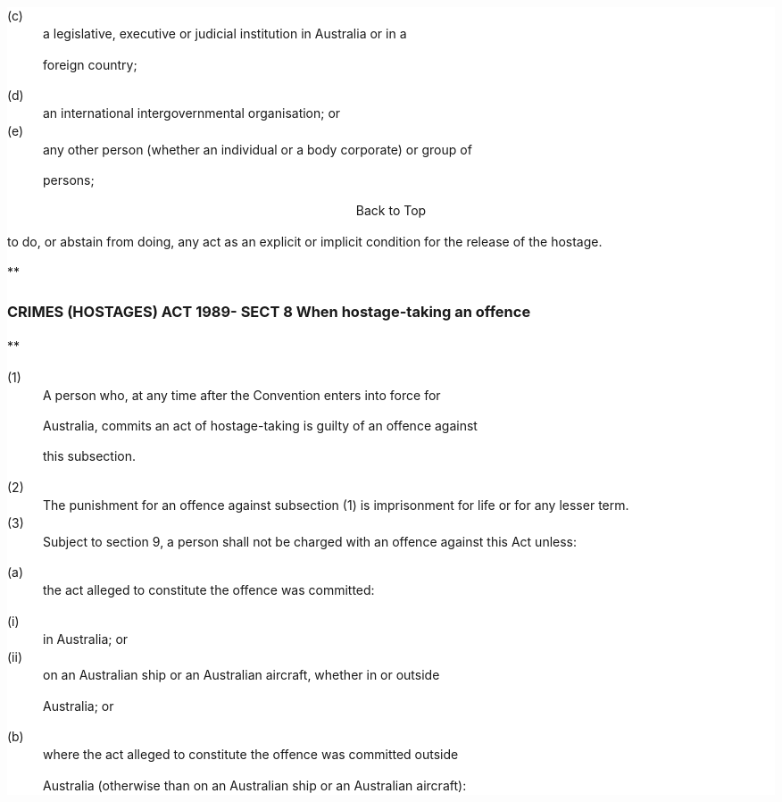 <dl compact=""><dl compact=""><dl compact="">

<dt>(c)</dt><dd>a legislative, executive or judicial institution in Australia or in a

foreign country;</dd>

<dt>(d)</dt><dd>an international intergovernmental organisation; or</dd>

<dt>(e)</dt><dd>any other person (whether an individual or a body corporate) or group of

persons;

</dd>

</dl></dl></dl>

<center>Back to Top</center>

to do, or abstain from doing, any act as an explicit or implicit condition for the release of the hostage. 

**

###  CRIMES (HOSTAGES) ACT 1989- SECT 8  When hostage-taking an offence 
**

 <dl compact="">

<dt>(1)</dt><dd>A person who, at any time after the Convention enters into force for

Australia, commits an act of hostage-taking is guilty of an offence against

this subsection.</dd> <dt>(2)</dt><dd>The punishment for an offence against subsection&#160;(1) is imprisonment for life or for any lesser term.</dd> <dt>(3)</dt><dd>Subject to section&#160;9, a person shall not be charged with an offence against this Act unless: </dd> </dl>

<dl compact=""><dl compact=""><dl compact="">

<dt>(a)</dt><dd>the act alleged to constitute the offence was committed:

</dd>

</dl></dl></dl>

<dl compact=""><dl compact=""><dl compact=""><dl compact="">

<dt>(i)</dt><dd>in Australia; or</dd>

<dt>(ii)</dt><dd>on an Australian ship or an Australian aircraft, whether in or outside

Australia; or

</dd>

</dl></dl></dl></dl>

<dl compact=""><dl compact=""><dl compact="">

<dt>(b)</dt><dd>where the act alleged to constitute the offence was committed outside

Australia (otherwise than on an Australian ship or an Australian aircraft):
